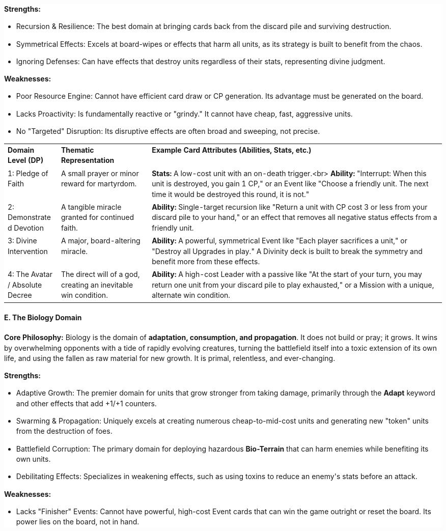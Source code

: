 **Strengths:**

- Recursion & Resilience: The best domain at bringing cards back from the discard pile and surviving destruction.

- Symmetrical Effects: Excels at board-wipes or effects that harm all units, as its strategy is built to benefit from the chaos.

- Ignoring Defenses: Can have effects that destroy units regardless of their stats, representing divine judgment.

**Weaknesses:**

- Poor Resource Engine: Cannot have efficient card draw or CP generation. Its advantage must be generated on the board.

- Lacks Proactivity: Is fundamentally reactive or "grindy." It cannot have cheap, fast, aggressive units.

- No "Targeted" Disruption: Its disruptive effects are often broad and sweeping, not precise.

|                                 |                                                                 |                                                                                                                                                                                                                                       |
| ------------------------------- | --------------------------------------------------------------- | ------------------------------------------------------------------------------------------------------------------------------------------------------------------------------------------------------------------------------------- |
| **Domain Level (DP)**           | **Thematic Representation**                                     | **Example Card Attributes (Abilities, Stats, etc.)**                                                                                                                                                                                  |
| 1: Pledge of Faith              | A small prayer or minor reward for martyrdom.                   | **Stats:** A low-cost unit with an on-death trigger.\<br> **Ability:** "Interrupt: When this unit is destroyed, you gain 1 CP," or an Event like "Choose a friendly unit. The next time it would be destroyed this round, it is not." |
| 2: Demonstrated Devotion        | A tangible miracle granted for continued faith.                 | **Ability:** Single-target recursion like "Return a unit with CP cost 3 or less from your discard pile to your hand," or an effect that removes all negative status effects from a friendly unit.                                     |
| 3: Divine Intervention          | A major, board-altering miracle.                                | **Ability:** A powerful, symmetrical Event like "Each player sacrifices a unit," or "Destroy all Upgrades in play." A Divinity deck is built to break the symmetry and benefit more from these effects.                               |
| 4: The Avatar / Absolute Decree | The direct will of a god, creating an inevitable win condition. | **Ability:** A high-cost Leader with a passive like "At the start of your turn, you may return one unit from your discard pile to play exhausted," or a Mission with a unique, alternate win condition.                               |


#### **E. The Biology Domain**

**Core Philosophy:** Biology is the domain of **adaptation, consumption, and propagation**. It does not build or pray; it grows. It wins by overwhelming opponents with a tide of rapidly evolving creatures, turning the battlefield itself into a toxic extension of its own life, and using the fallen as raw material for new growth. It is primal, relentless, and ever-changing.

**Strengths:**

- Adaptive Growth: The premier domain for units that grow stronger from taking damage, primarily through the **Adapt** keyword and other effects that add +1/+1 counters.

- Swarming & Propagation: Uniquely excels at creating numerous cheap-to-mid-cost units and generating new "token" units from the destruction of foes.

- Battlefield Corruption: The primary domain for deploying hazardous **Bio-Terrain** that can harm enemies while benefiting its own units.

- Debilitating Effects: Specializes in weakening effects, such as using toxins to reduce an enemy's stats before an attack.

**Weaknesses:**

- Lacks "Finisher" Events: Cannot have powerful, high-cost Event cards that can win the game outright or reset the board. Its power lies on the board, not in hand.
